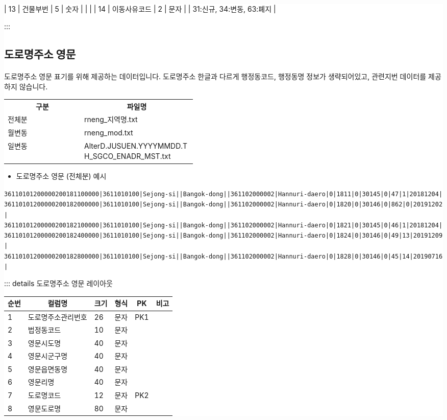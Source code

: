 | 13   | 건물부번           | 5    | 숫자 |     |                             |
| 14   | 이동사유코드       | 2    | 문자 |     | 31:신규, 34:변동, 63:폐지   |

:::

## 도로명주소 영문

도로명주소 영문 표기를 위해 제공하는 데이터입니다. 도로명주소 한글과 다르게 행정동코드, 행정동명 정보가 생략되어있고, 관련지번 데이터를 제공하지 않습니다.

<table>
  <colgroup>
    <col style="width: 150px;"> <!-- 구분 -->
    <col style="width: 220px;"> <!-- 파일명 -->
  </colgroup>

  <tr>
    <th>구분</th>
    <th>파일명</th>
  </tr>
  <tr>
    <td >전체분</td>
    <td>rneng_지역명.txt</td>
  </tr>
  <tr>
    <td >월변동</td>
    <td>rneng_mod.txt</td>
  </tr>
    <tr>
    <td >일변동</td>
    <td>AlterD.JUSUEN.YYYYMMDD.TH_SGCO_ENADR_MST.txt</td>
  </tr>
</table>

- 도로명주소 영문 (전체분) 예시

```
36110101200000200181100000|3611010100|Sejong-si||Bangok-dong||361102000002|Hannuri-daero|0|1811|0|30145|0|47|1|20181204|
36110101200000200182000000|3611010100|Sejong-si||Bangok-dong||361102000002|Hannuri-daero|0|1820|0|30146|0|862|0|20191202|
36110101200000200182100000|3611010100|Sejong-si||Bangok-dong||361102000002|Hannuri-daero|0|1821|0|30145|0|46|1|20181204|
36110101200000200182400000|3611010100|Sejong-si||Bangok-dong||361102000002|Hannuri-daero|0|1824|0|30146|0|49|13|20191209|
36110101200000200182800000|3611010100|Sejong-si||Bangok-dong||361102000002|Hannuri-daero|0|1828|0|30146|0|45|14|20190716|
```

::: details 도로명주소 영문 레이아웃

| 순번 | 컬럼명                 | 크기 | 형식 | PK  | 비고                      |
| ---- | ---------------------- | ---- | ---- | --- | ------------------------- |
| 1    | 도로명주소관리번호     | 26   | 문자 | PK1 |                           |
| 2    | 법정동코드             | 10   | 문자 |     |                           |
| 3    | 영문시도명             | 40   | 문자 |     |                           |
| 4    | 영문시군구명           | 40   | 문자 |     |                           |
| 5    | 영문읍면동명           | 40   | 문자 |     |                           |
| 6    | 영문리명               | 40   | 문자 |     |                           |
| 7    | 도로명코드             | 12   | 문자 | PK2 |                           |
| 8    | 영문도로명             | 80   | 문자 |     |                           |